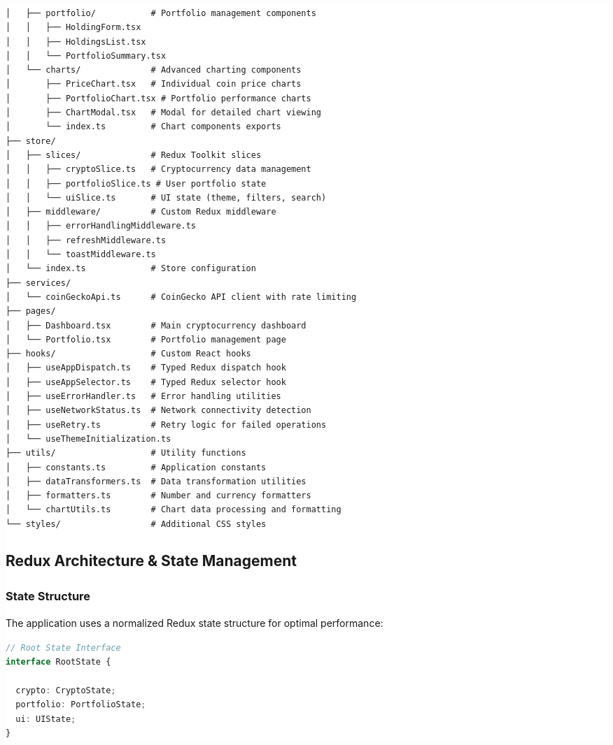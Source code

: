 ```
│   ├── portfolio/           # Portfolio management components
│   │   ├── HoldingForm.tsx
│   │   ├── HoldingsList.tsx
│   │   └── PortfolioSummary.tsx
│   └── charts/              # Advanced charting components
│       ├── PriceChart.tsx   # Individual coin price charts
│       ├── PortfolioChart.tsx # Portfolio performance charts
│       ├── ChartModal.tsx   # Modal for detailed chart viewing
│       └── index.ts         # Chart components exports
├── store/
│   ├── slices/              # Redux Toolkit slices
│   │   ├── cryptoSlice.ts   # Cryptocurrency data management
│   │   ├── portfolioSlice.ts # User portfolio state
│   │   └── uiSlice.ts       # UI state (theme, filters, search)
│   ├── middleware/          # Custom Redux middleware
│   │   ├── errorHandlingMiddleware.ts
│   │   ├── refreshMiddleware.ts
│   │   └── toastMiddleware.ts
│   └── index.ts             # Store configuration
├── services/
│   └── coinGeckoApi.ts      # CoinGecko API client with rate limiting
├── pages/
│   ├── Dashboard.tsx        # Main cryptocurrency dashboard
│   └── Portfolio.tsx        # Portfolio management page
├── hooks/                   # Custom React hooks
│   ├── useAppDispatch.ts    # Typed Redux dispatch hook
│   ├── useAppSelector.ts    # Typed Redux selector hook
│   ├── useErrorHandler.ts   # Error handling utilities
│   ├── useNetworkStatus.ts  # Network connectivity detection
│   ├── useRetry.ts          # Retry logic for failed operations
│   └── useThemeInitialization.ts
├── utils/                   # Utility functions
│   ├── constants.ts         # Application constants
│   ├── dataTransformers.ts  # Data transformation utilities
│   ├── formatters.ts        # Number and currency formatters
│   └── chartUtils.ts        # Chart data processing and formatting
└── styles/                  # Additional CSS styles
```

## Redux Architecture & State Management

### State Structure

The application uses a normalized Redux state structure for optimal performance:

```typescript 
// Root State Interface
interface RootState {

  crypto: CryptoState;
  portfolio: PortfolioState;
  ui: UIState;
}
```
